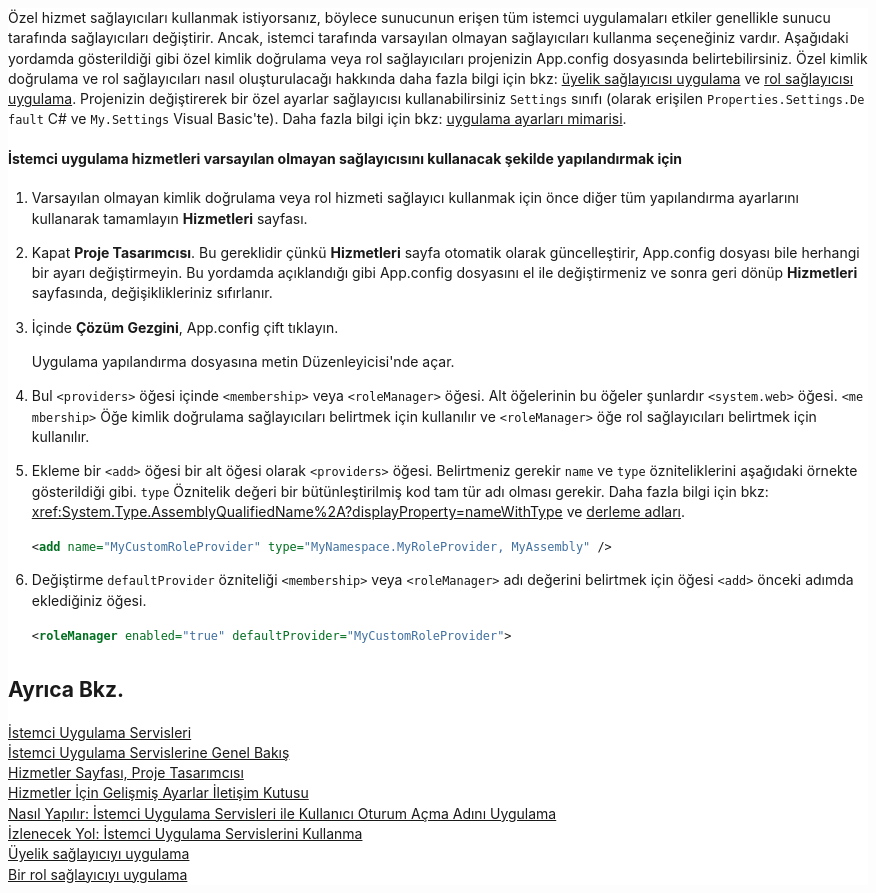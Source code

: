  Özel hizmet sağlayıcıları kullanmak istiyorsanız, böylece sunucunun erişen tüm istemci uygulamaları etkiler genellikle sunucu tarafında sağlayıcıları değiştirir. Ancak, istemci tarafında varsayılan olmayan sağlayıcıları kullanma seçeneğiniz vardır. Aşağıdaki yordamda gösterildiği gibi özel kimlik doğrulama veya rol sağlayıcıları projenizin App.config dosyasında belirtebilirsiniz. Özel kimlik doğrulama ve rol sağlayıcıları nasıl oluşturulacağı hakkında daha fazla bilgi için bkz: [üyelik sağlayıcısı uygulama](http://msdn.microsoft.com/library/d8658b8e-c962-4f64-95e1-4acce35e4582) ve [rol sağlayıcısı uygulama](http://msdn.microsoft.com/library/851671ce-bf9b-43f2-aba4-bc9d28b11c7d). Projenizin değiştirerek bir özel ayarlar sağlayıcısı kullanabilirsiniz `Settings` sınıfı (olarak erişilen `Properties.Settings.Default` C# ve `My.Settings` Visual Basic'te). Daha fazla bilgi için bkz: [uygulama ayarları mimarisi](../../../docs/framework/winforms/advanced/application-settings-architecture.md).  
  
#### <a name="to-configure-client-application-services-to-use-non-default-providers"></a>İstemci uygulama hizmetleri varsayılan olmayan sağlayıcısını kullanacak şekilde yapılandırmak için  
  
1.  Varsayılan olmayan kimlik doğrulama veya rol hizmeti sağlayıcı kullanmak için önce diğer tüm yapılandırma ayarlarını kullanarak tamamlayın **Hizmetleri** sayfası.  
  
2.  Kapat **Proje Tasarımcısı**. Bu gereklidir çünkü **Hizmetleri** sayfa otomatik olarak güncelleştirir, App.config dosyası bile herhangi bir ayarı değiştirmeyin. Bu yordamda açıklandığı gibi App.config dosyasını el ile değiştirmeniz ve sonra geri dönüp **Hizmetleri** sayfasında, değişiklikleriniz sıfırlanır.  
  
3.  İçinde **Çözüm Gezgini**, App.config çift tıklayın.  
  
     Uygulama yapılandırma dosyasına metin Düzenleyicisi'nde açar.  
  
4.  Bul `<providers>` öğesi içinde `<membership>` veya `<roleManager>` öğesi. Alt öğelerinin bu öğeler şunlardır `<system.web>` öğesi. `<membership>` Öğe kimlik doğrulama sağlayıcıları belirtmek için kullanılır ve `<roleManager>` öğe rol sağlayıcıları belirtmek için kullanılır.  
  
5.  Ekleme bir `<add>` öğesi bir alt öğesi olarak `<providers>` öğesi. Belirtmeniz gerekir `name` ve `type` özniteliklerini aşağıdaki örnekte gösterildiği gibi. `type` Öznitelik değeri bir bütünleştirilmiş kod tam tür adı olması gerekir. Daha fazla bilgi için bkz: <xref:System.Type.AssemblyQualifiedName%2A?displayProperty=nameWithType> ve [derleme adları](../../../docs/framework/app-domains/assembly-names.md).  
  
    ```xml  
    <add name="MyCustomRoleProvider" type="MyNamespace.MyRoleProvider, MyAssembly" />  
    ```  
  
6.  Değiştirme `defaultProvider` özniteliği `<membership>` veya `<roleManager>` adı değerini belirtmek için öğesi `<add>` önceki adımda eklediğiniz öğesi.  
  
    ```xml  
    <roleManager enabled="true" defaultProvider="MyCustomRoleProvider">  
    ```  
  
## <a name="see-also"></a>Ayrıca Bkz.  
 [İstemci Uygulama Servisleri](../../../docs/framework/common-client-technologies/client-application-services.md)  
 [İstemci Uygulama Servislerine Genel Bakış](../../../docs/framework/common-client-technologies/client-application-services-overview.md)  
 [Hizmetler Sayfası, Proje Tasarımcısı](https://msdn.microsoft.com/library/bb398109)  
 [Hizmetler İçin Gelişmiş Ayarlar İletişim Kutusu](/visualstudio/ide/reference/advanced-settings-for-services-dialog-box)  
 [Nasıl Yapılır: İstemci Uygulama Servisleri ile Kullanıcı Oturum Açma Adını Uygulama](../../../docs/framework/common-client-technologies/how-to-implement-user-login-with-client-application-services.md)  
 [İzlenecek Yol: İstemci Uygulama Servislerini Kullanma](../../../docs/framework/common-client-technologies/walkthrough-using-client-application-services.md)  
 [Üyelik sağlayıcıyı uygulama](http://msdn.microsoft.com/library/d8658b8e-c962-4f64-95e1-4acce35e4582)  
 [Bir rol sağlayıcıyı uygulama](http://msdn.microsoft.com/library/851671ce-bf9b-43f2-aba4-bc9d28b11c7d)  